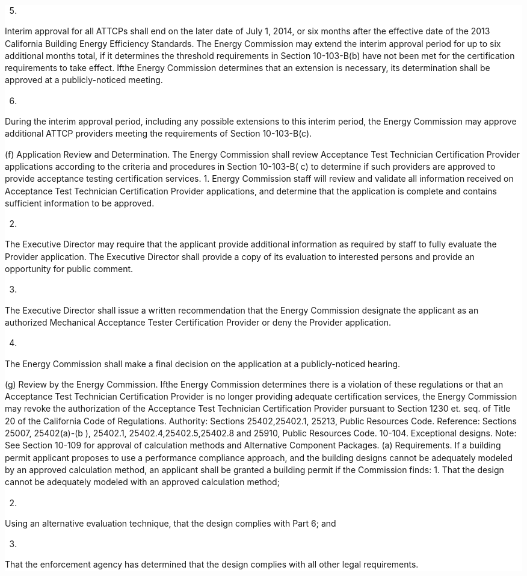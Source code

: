 5.
Interim approval for all ATTCPs shall end on the later date of July 1, 2014, or six months after the effective date of the 2013 California Building Energy Efficiency Standards. The Energy Commission may extend the interim approval period for up to six additional months total, if it determines the threshold requirements in Section 10-103-B(b) have not been met for the certification requirements to take effect. Ifthe Energy Commission determines that an extension is necessary, its determination shall be approved at a publicly-noticed meeting.

6.
During the interim approval period, including any possible extensions to this interim period, the Energy Commission may approve additional ATTCP providers meeting the requirements of Section 10-103-B(c).


(f) Application Review and Determination. The Energy Commission shall review Acceptance Test Technician Certification Provider applications according to the criteria and procedures in Section 10-103-B( c) to determine if such providers are approved to provide acceptance testing certification services.
1.
Energy Commission staff will review and validate all information received on Acceptance Test Technician Certification Provider applications, and determine that the application is complete and contains sufficient information to be approved.

2.
The Executive Director may require that the applicant provide additional information as required by staff to fully evaluate the Provider application. The Executive Director shall provide a copy of its evaluation to interested persons and provide an opportunity for public comment.

3.
The Executive Director shall issue a written recommendation that the Energy Commission designate the applicant as an authorized Mechanical Acceptance Tester Certification Provider or deny the Provider application.

4.
The Energy Commission shall make a final decision on the application at a publicly-noticed hearing.


(g) Review by the Energy Commission. Ifthe Energy Commission determines there is a violation of these regulations or that an Acceptance Test Technician Certification Provider is no longer providing adequate certification services, the Energy Commission may revoke the authorization of the Acceptance Test Technician Certification Provider pursuant to Section 1230 et. seq. of Title 20 of the California Code of Regulations.
Authority: Sections 25402,25402.1, 25213, Public Resources Code. Reference: Sections 25007, 25402(a)-(b ), 25402.1, 25402.4,25402.5,25402.8 and 25910, Public Resources Code.
10-104. Exceptional designs.
Note: See Section 10-109 for approval of calculation methods and Alternative Component Packages.
(a) Requirements. If a building permit applicant proposes to use a performance compliance approach, and the building designs cannot be adequately modeled by an approved calculation method, an applicant shall be granted a building permit if the Commission finds:
1.
That the design cannot be adequately modeled with an approved calculation method;

2.
Using 	an alternative evaluation technique, that the design complies with Part 6; and

3.
That the enforcement agency has determined that the design complies with all other legal requirements.
